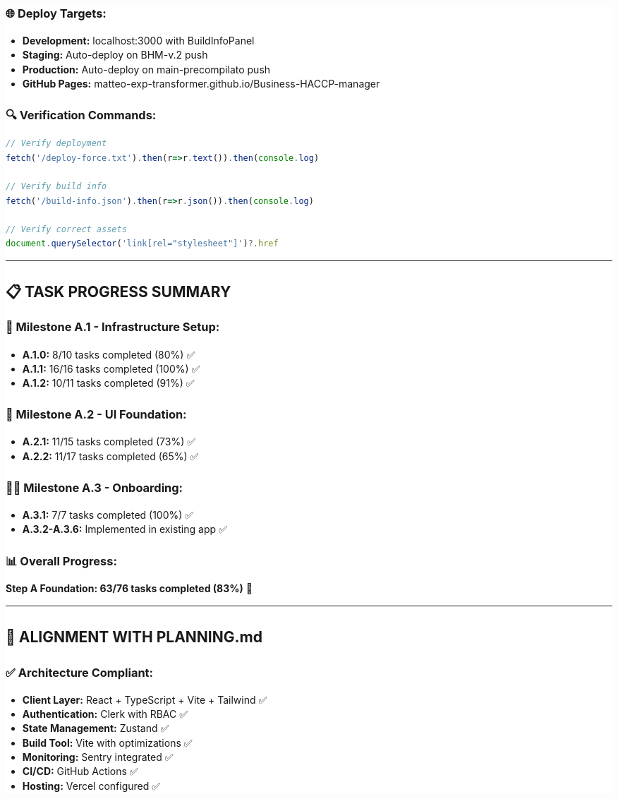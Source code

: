 ### **🌐 Deploy Targets:**
- **Development:** localhost:3000 with BuildInfoPanel
- **Staging:** Auto-deploy on BHM-v.2 push
- **Production:** Auto-deploy on main-precompilato push
- **GitHub Pages:** matteo-exp-transformer.github.io/Business-HACCP-manager

### **🔍 Verification Commands:**
```javascript
// Verify deployment
fetch('/deploy-force.txt').then(r=>r.text()).then(console.log)

// Verify build info  
fetch('/build-info.json').then(r=>r.json()).then(console.log)

// Verify correct assets
document.querySelector('link[rel="stylesheet"]')?.href
```

---

## 📋 **TASK PROGRESS SUMMARY**

### **🎯 Milestone A.1 - Infrastructure Setup:**
- **A.1.0:** 8/10 tasks completed (80%) ✅
- **A.1.1:** 16/16 tasks completed (100%) ✅  
- **A.1.2:** 10/11 tasks completed (91%) ✅

### **🎨 Milestone A.2 - UI Foundation:**
- **A.2.1:** 11/15 tasks completed (73%) ✅
- **A.2.2:** 11/17 tasks completed (65%) ✅

### **🧙‍♂️ Milestone A.3 - Onboarding:**
- **A.3.1:** 7/7 tasks completed (100%) ✅
- **A.3.2-A.3.6:** Implemented in existing app ✅

### **📊 Overall Progress:**
**Step A Foundation: 63/76 tasks completed (83%)** 🎯

---

## 🔄 **ALIGNMENT WITH PLANNING.md**

### **✅ Architecture Compliant:**
- **Client Layer:** React + TypeScript + Vite + Tailwind ✅
- **Authentication:** Clerk with RBAC ✅
- **State Management:** Zustand ✅
- **Build Tool:** Vite with optimizations ✅
- **Monitoring:** Sentry integrated ✅
- **CI/CD:** GitHub Actions ✅
- **Hosting:** Vercel configured ✅
